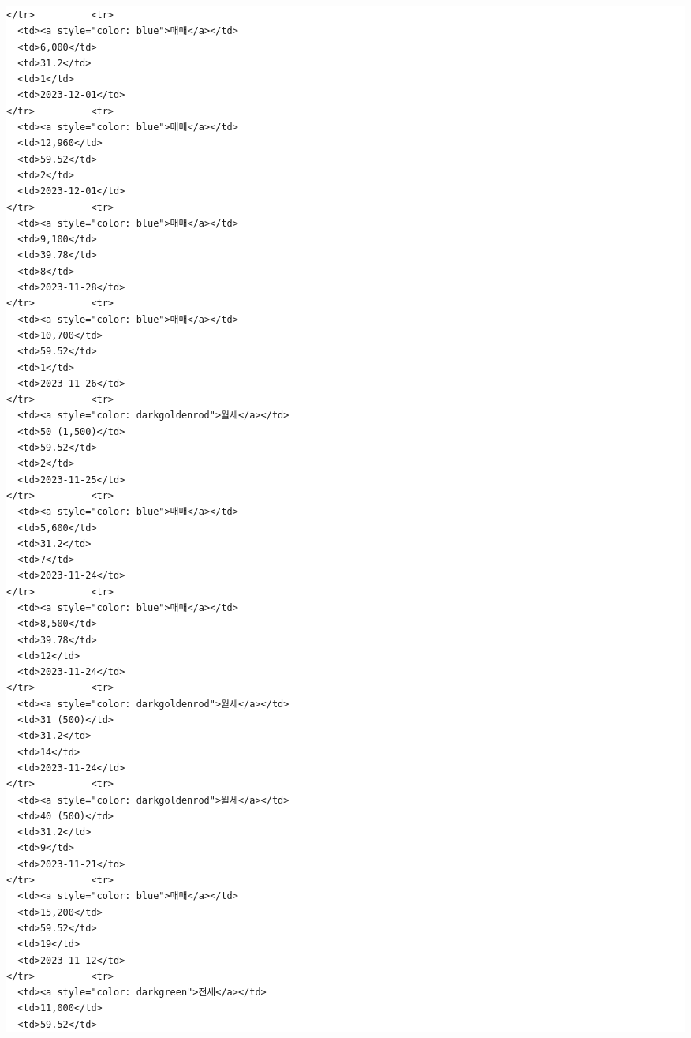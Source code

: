    </tr>          <tr>
      <td><a style="color: blue">매매</a></td>
      <td>6,000</td>
      <td>31.2</td>
      <td>1</td>
      <td>2023-12-01</td>
    </tr>          <tr>
      <td><a style="color: blue">매매</a></td>
      <td>12,960</td>
      <td>59.52</td>
      <td>2</td>
      <td>2023-12-01</td>
    </tr>          <tr>
      <td><a style="color: blue">매매</a></td>
      <td>9,100</td>
      <td>39.78</td>
      <td>8</td>
      <td>2023-11-28</td>
    </tr>          <tr>
      <td><a style="color: blue">매매</a></td>
      <td>10,700</td>
      <td>59.52</td>
      <td>1</td>
      <td>2023-11-26</td>
    </tr>          <tr>
      <td><a style="color: darkgoldenrod">월세</a></td>
      <td>50 (1,500)</td>
      <td>59.52</td>
      <td>2</td>
      <td>2023-11-25</td>
    </tr>          <tr>
      <td><a style="color: blue">매매</a></td>
      <td>5,600</td>
      <td>31.2</td>
      <td>7</td>
      <td>2023-11-24</td>
    </tr>          <tr>
      <td><a style="color: blue">매매</a></td>
      <td>8,500</td>
      <td>39.78</td>
      <td>12</td>
      <td>2023-11-24</td>
    </tr>          <tr>
      <td><a style="color: darkgoldenrod">월세</a></td>
      <td>31 (500)</td>
      <td>31.2</td>
      <td>14</td>
      <td>2023-11-24</td>
    </tr>          <tr>
      <td><a style="color: darkgoldenrod">월세</a></td>
      <td>40 (500)</td>
      <td>31.2</td>
      <td>9</td>
      <td>2023-11-21</td>
    </tr>          <tr>
      <td><a style="color: blue">매매</a></td>
      <td>15,200</td>
      <td>59.52</td>
      <td>19</td>
      <td>2023-11-12</td>
    </tr>          <tr>
      <td><a style="color: darkgreen">전세</a></td>
      <td>11,000</td>
      <td>59.52</td>